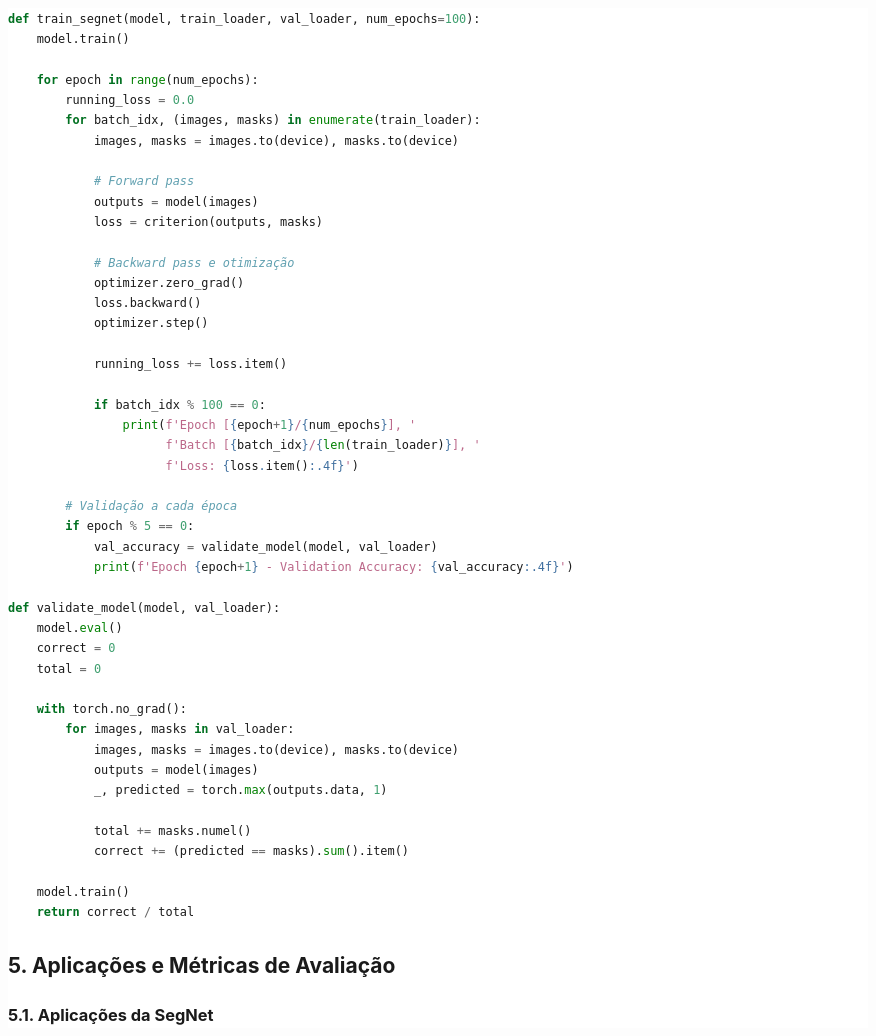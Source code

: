 ```python
def train_segnet(model, train_loader, val_loader, num_epochs=100):
    model.train()
    
    for epoch in range(num_epochs):
        running_loss = 0.0
        for batch_idx, (images, masks) in enumerate(train_loader):
            images, masks = images.to(device), masks.to(device)
            
            # Forward pass
            outputs = model(images)
            loss = criterion(outputs, masks)
            
            # Backward pass e otimização
            optimizer.zero_grad()
            loss.backward()
            optimizer.step()
            
            running_loss += loss.item()
            
            if batch_idx % 100 == 0:
                print(f'Epoch [{epoch+1}/{num_epochs}], '
                      f'Batch [{batch_idx}/{len(train_loader)}], '
                      f'Loss: {loss.item():.4f}')
        
        # Validação a cada época
        if epoch % 5 == 0:
            val_accuracy = validate_model(model, val_loader)
            print(f'Epoch {epoch+1} - Validation Accuracy: {val_accuracy:.4f}')

def validate_model(model, val_loader):
    model.eval()
    correct = 0
    total = 0
    
    with torch.no_grad():
        for images, masks in val_loader:
            images, masks = images.to(device), masks.to(device)
            outputs = model(images)
            _, predicted = torch.max(outputs.data, 1)
            
            total += masks.numel()
            correct += (predicted == masks).sum().item()
    
    model.train()
    return correct / total
```

## 5. Aplicações e Métricas de Avaliação

### 5.1. Aplicações da SegNet
